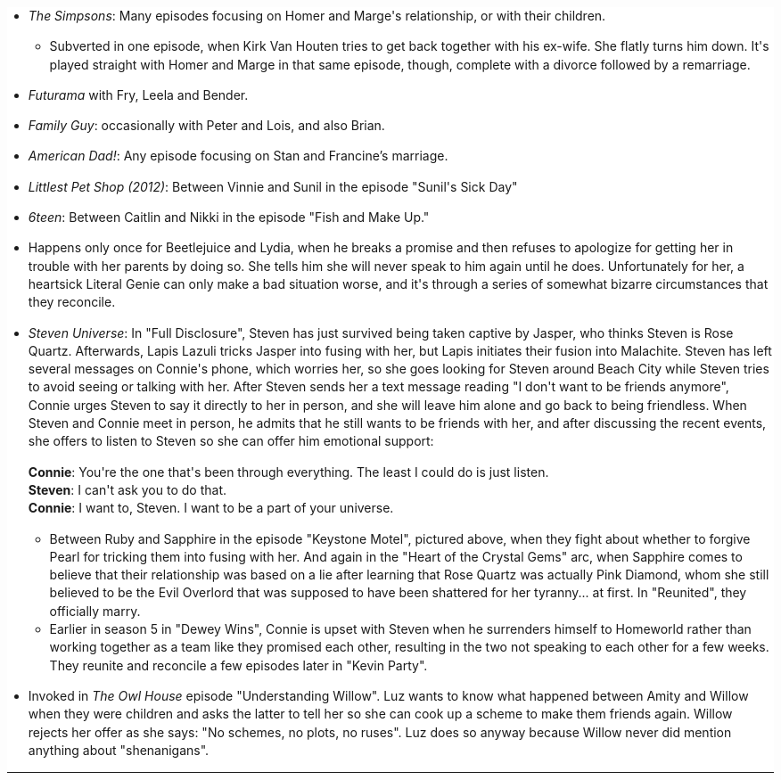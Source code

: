 -   _The Simpsons_: Many episodes focusing on Homer and Marge's relationship, or with their children.
    -   Subverted in one episode, when Kirk Van Houten tries to get back together with his ex-wife. She flatly turns him down. It's played straight with Homer and Marge in that same episode, though, complete with a divorce followed by a remarriage.
-   _Futurama_ with Fry, Leela and Bender.
-   _Family Guy_: occasionally with Peter and Lois, and also Brian.
-   _American Dad!_: Any episode focusing on Stan and Francine’s marriage.
-   _Littlest Pet Shop (2012)_: Between Vinnie and Sunil in the episode "Sunil's Sick Day"
-   _6teen_: Between Caitlin and Nikki in the episode "Fish and Make Up."
-   Happens only once for Beetlejuice and Lydia, when he breaks a promise and then refuses to apologize for getting her in trouble with her parents by doing so. She tells him she will never speak to him again until he does. Unfortunately for her, a heartsick Literal Genie can only make a bad situation worse, and it's through a series of somewhat bizarre circumstances that they reconcile.
-   _Steven Universe_: In "Full Disclosure", Steven has just survived being taken captive by Jasper, who thinks Steven is Rose Quartz. Afterwards, Lapis Lazuli tricks Jasper into fusing with her, but Lapis initiates their fusion into Malachite. Steven has left several messages on Connie's phone, which worries her, so she goes looking for Steven around Beach City while Steven tries to avoid seeing or talking with her. After Steven sends her a text message reading "I don't want to be friends anymore", Connie urges Steven to say it directly to her in person, and she will leave him alone and go back to being friendless. When Steven and Connie meet in person, he admits that he still wants to be friends with her, and after discussing the recent events, she offers to listen to Steven so she can offer him emotional support:
    
    **Connie**: You're the one that's been through everything. The least I could do is just listen.  
    **Steven**: I can't ask you to do that.  
    **Connie**: I want to, Steven. I want to be a part of your universe.
    
    -   Between Ruby and Sapphire in the episode "Keystone Motel", pictured above, when they fight about whether to forgive Pearl for tricking them into fusing with her. And again in the "Heart of the Crystal Gems" arc, when Sapphire comes to believe that their relationship was based on a lie after learning that Rose Quartz was actually Pink Diamond, whom she still believed to be the Evil Overlord that was supposed to have been shattered for her tyranny... at first. In "Reunited", they officially marry.
    -   Earlier in season 5 in "Dewey Wins", Connie is upset with Steven when he surrenders himself to Homeworld rather than working together as a team like they promised each other, resulting in the two not speaking to each other for a few weeks. They reunite and reconcile a few episodes later in "Kevin Party".
-   Invoked in _The Owl House_ episode "Understanding Willow". Luz wants to know what happened between Amity and Willow when they were children and asks the latter to tell her so she can cook up a scheme to make them friends again. Willow rejects her offer as she says: "No schemes, no plots, no ruses". Luz does so anyway because Willow never did mention anything about "shenanigans".

___